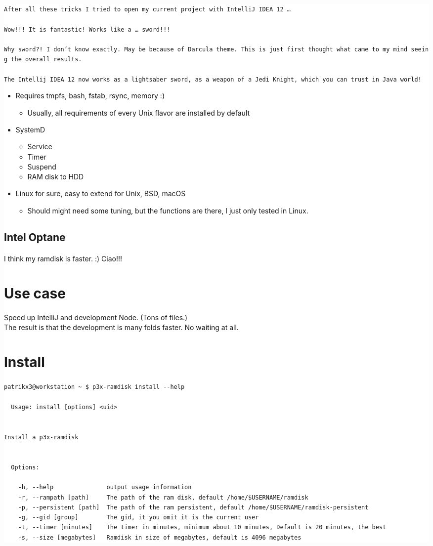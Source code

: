 ```text
After all these tricks I tried to open my current project with IntelliJ IDEA 12 … 

Wow!!! It is fantastic! Works like a … sword!!! 

Why sword?! I don’t know exactly. May be because of Darcula theme. This is just first thought what came to my mind seeing the overall results. 

The Intellij IDEA 12 now works as a lightsaber sword, as a weapon of a Jedi Knight, which you can trust in Java world! 
```

* Requires tmpfs, bash, fstab, rsync, memory :)
  * Usually, all requirements of every Unix flavor are installed by default
  
* SystemD
  * Service
  * Timer
  * Suspend
  * RAM disk to HDD
* Linux for sure, easy to extend for Unix, BSD, macOS
  * Should might need some tuning, but the functions are there, I just only tested in Linux. 

## Intel Optane
I think my ramdisk is faster. :) Ciao!!!

# Use case
Speed up IntelliJ and development Node. (Tons of files.)  
The result is that the development is many folds faster. No waiting at all.

# Install

```text
patrikx3@workstation ~ $ p3x-ramdisk install --help

  Usage: install [options] <uid>

  
Install a p3x-ramdisk    


  Options:

    -h, --help               output usage information
    -r, --rampath [path]     The path of the ram disk, default /home/$USERNAME/ramdisk
    -p, --persistent [path]  The path of the ram persistent, default /home/$USERNAME/ramdisk-persistent
    -g, --gid [group]        The gid, it you omit it is the current user
    -t, --timer [minutes]    The timer in minutes, minimum about 10 minutes, Default is 20 minutes, the best
    -s, --size [megabytes]   Ramdisk in size of megabytes, default is 4096 megabytes
```


[//]: #@corifeus-header
[//]: #@corifeus-header:end
[//]: #@corifeus-footer
[//]: #@corifeus-footer:end